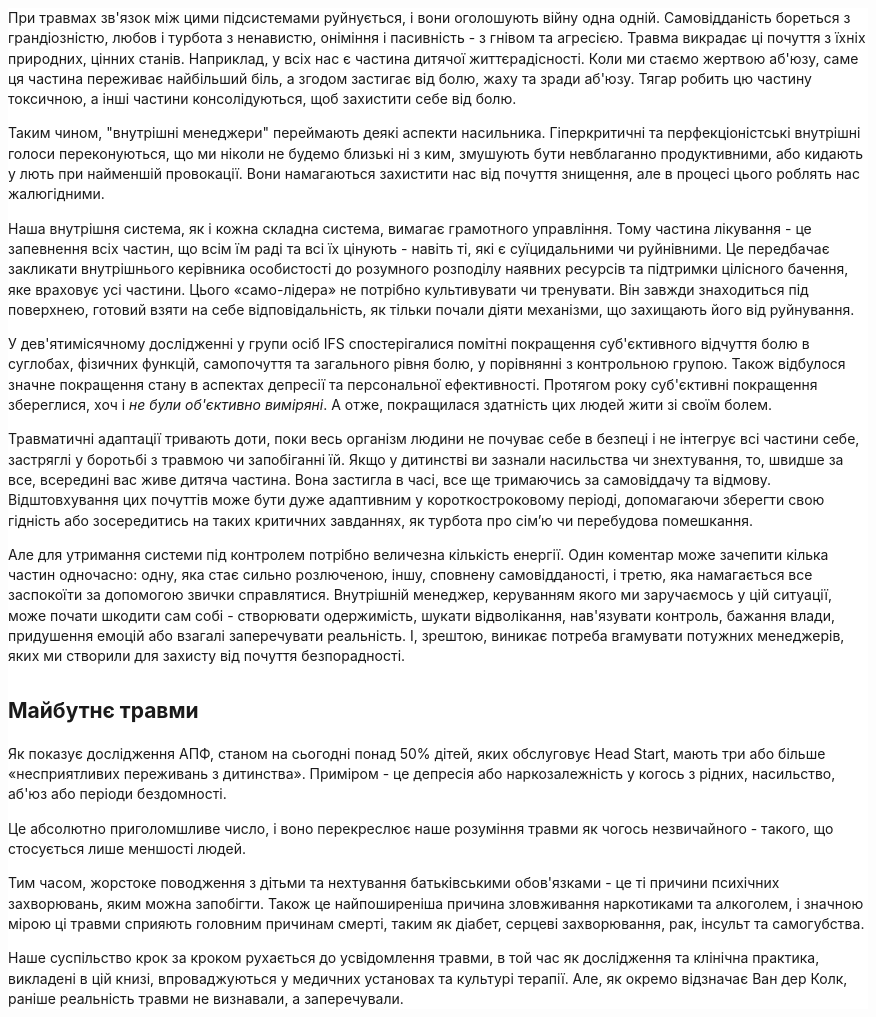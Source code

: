 При травмах зв'язок між цими підсистемами руйнується, і вони оголошують війну одна одній. Самовідданість бореться з грандіозністю, любов і турбота з ненавистю, оніміння і пасивність - з гнівом та агресією. Травма викрадає ці почуття з їхніх природних, цінних станів. Наприклад, у всіх нас є частина дитячої життєрадісності. Коли ми стаємо жертвою аб'юзу, саме ця частина переживає найбільший біль, а згодом застигає від болю, жаху та зради аб'юзу. Тягар робить цю частину токсичною, а інші частини консолідуються, щоб захистити себе від болю.

Таким чином, "внутрішні менеджери" переймають деякі аспекти насильника. Гіперкритичні та перфекціоністські внутрішні голоси переконуються, що ми ніколи не будемо близькі ні з ким, змушують бути невблаганно продуктивними, або кидають у лють при найменшій провокації. Вони намагаються захистити нас від почуття знищення, але в процесі цього роблять нас жалюгідними.

Наша внутрішня система, як і кожна складна система, вимагає грамотного управління. Тому частина лікування - це запевнення всіх частин, що всім їм раді та всі їх цінують - навіть ті, які є суїцидальними чи руйнівними. Це передбачає закликати внутрішнього керівника особистості до розумного розподілу наявних ресурсів та підтримки цілісного бачення, яке враховує усі частини. Цього «само-лідера» не потрібно культивувати чи тренувати. Він завжди знаходиться під поверхнею, готовий взяти на себе відповідальність, як тільки почали діяти механізми, що захищають його від руйнування.

У дев'ятимісячному дослідженні у групи осіб IFS спостерігалися помітні покращення суб'єктивного відчуття болю в суглобах, фізичних функцій, самопочуття та загального рівня болю, у порівнянні з контрольною групою. Також відбулося значне покращення стану в аспектах депресії та персональної ефективності. Протягом року суб'єктивні покращення збереглися, хоч і _не були об'єктивно виміряні_. А отже, покращилася здатність цих людей жити зі своїм болем.

Травматичні адаптації тривають доти, поки весь організм людини не почуває себе в безпеці і не інтегрує всі частини себе, застряглі у боротьбі з травмою чи запобіганні їй. Якщо у дитинстві ви зазнали насильства чи знехтування, то, швидше за все, всередині вас живе дитяча частина. Вона застигла в часі, все ще тримаючись за самовіддачу та відмову. Відштовхування цих почуттів може бути дуже адаптивним у короткостроковому періоді, допомагаючи зберегти свою гідність або зосередитись на таких критичних завданнях, як турбота про сім’ю чи перебудова помешкання.

Але для утримання системи під контролем потрібно величезна кількість енергії. Один коментар може зачепити кілька частин одночасно: одну, яка стає сильно розлюченою, іншу, сповнену самовідданості, і третю, яка намагається все заспокоїти за допомогою звички справлятися. Внутрішній менеджер, керуванням якого ми заручаємось у цій ситуації, може почати шкодити сам собі - створювати одержимість, шукати відволікання, нав'язувати контроль, бажання влади, придушення емоцій або взагалі заперечувати реальність. І, зрештою, виникає потреба вгамувати потужних менеджерів, яких ми створили для захисту від почуття безпорадності.


<h2>Майбутнє травми</h2>

Як показує дослідження АПФ, станом на сьогодні понад 50% дітей, яких обслуговує Head Start, мають три або більше «несприятливих переживань з дитинства». Приміром - це депресія або наркозалежність у когось з рідних, насильство, аб'юз або періоди бездомності.

Це абсолютно приголомшливе число, і воно перекреслює наше розуміння травми як чогось незвичайного - такого, що стосується лише меншості людей.

Тим часом, жорстоке поводження з дітьми та нехтування батьківськими обов'язками - це ті причини психічних захворювань, яким можна запобігти. Також це найпоширеніша причина зловживання наркотиками та алкоголем, і значною мірою ці травми сприяють головним причинам смерті, таким як діабет, серцеві захворювання, рак, інсульт та самогубства.

Наше суспільство крок за кроком рухається до усвідомлення травми, в той час як дослідження та клінічна практика, викладені в цій книзі, впроваджуються у медичних установах та культурі терапії. Але, як окремо відзначає Ван дер Колк, раніше реальність травми не визнавали, а заперечували.
